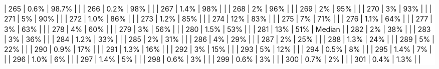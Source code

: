 | 265 | 0.6% | 98.7% |  |
| 266 | 0.2% | 98% |  |
| 267 | 1.4% | 98% |  |
| 268 | 2% | 96% |  |
| 269 | 2% | 95% |  |
| 270 | 3% | 93% |  |
| 271 | 5% | 90% |  |
| 272 | 1.0% | 86% |  |
| 273 | 1.2% | 85% |  |
| 274 | 12% | 83% |  |
| 275 | 7% | 71% |  |
| 276 | 1.1% | 64% |  |
| 277 | 3% | 63% |  |
| 278 | 4% | 60% |  |
| 279 | 3% | 56% |  |
| 280 | 1.5% | 53% |  |
| 281 | 13% | 51% | Median |
| 282 | 2% | 38% |  |
| 283 | 3% | 36% |  |
| 284 | 1.2% | 33% |  |
| 285 | 2% | 31% |  |
| 286 | 4% | 29% |  |
| 287 | 2% | 25% |  |
| 288 | 1.3% | 24% |  |
| 289 | 5% | 22% |  |
| 290 | 0.9% | 17% |  |
| 291 | 1.3% | 16% |  |
| 292 | 3% | 15% |  |
| 293 | 5% | 12% |  |
| 294 | 0.5% | 8% |  |
| 295 | 1.4% | 7% |  |
| 296 | 1.0% | 6% |  |
| 297 | 1.4% | 5% |  |
| 298 | 0.6% | 3% |  |
| 299 | 0.6% | 3% |  |
| 300 | 0.7% | 2% |  |
| 301 | 0.4% | 1.3% |  |
